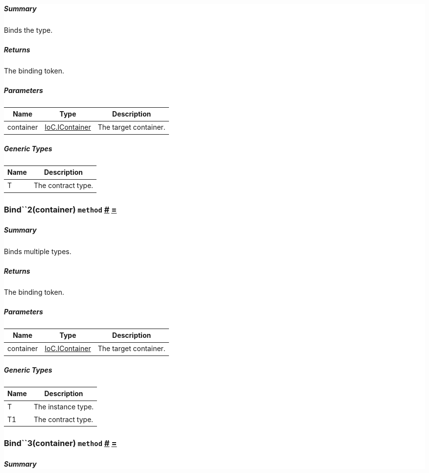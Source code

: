 ##### Summary

Binds the type.

##### Returns

The binding token.

##### Parameters

| Name | Type | Description |
| ---- | ---- | ----------- |
| container | [IoC.IContainer](#T-IoC-IContainer 'IoC.IContainer') | The target container. |

##### Generic Types

| Name | Description |
| ---- | ----------- |
| T | The contract type. |

<a name='M-IoC-FluentBind-Bind``2-IoC-IContainer-'></a>
### Bind\`\`2(container) `method` [#](#M-IoC-FluentBind-Bind``2-IoC-IContainer- 'Go To Here') [=](#contents 'Back To Contents')

##### Summary

Binds multiple types.

##### Returns

The binding token.

##### Parameters

| Name | Type | Description |
| ---- | ---- | ----------- |
| container | [IoC.IContainer](#T-IoC-IContainer 'IoC.IContainer') | The target container. |

##### Generic Types

| Name | Description |
| ---- | ----------- |
| T | The instance type. |
| T1 | The contract type. |

<a name='M-IoC-FluentBind-Bind``3-IoC-IContainer-'></a>
### Bind\`\`3(container) `method` [#](#M-IoC-FluentBind-Bind``3-IoC-IContainer- 'Go To Here') [=](#contents 'Back To Contents')

##### Summary

